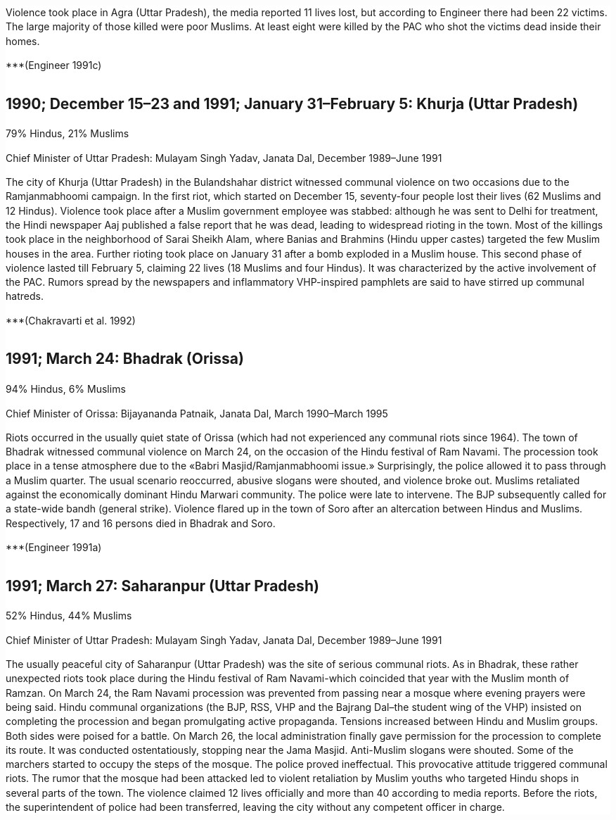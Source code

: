 Violence took place in Agra (Uttar Pradesh), the media reported 11 lives lost, but according to Engineer there had been 22 victims. The large majority of those killed were poor Muslims. At least eight were killed by the PAC who shot the victims dead inside their homes.

***(Engineer 1991c)

## 1990; December 15–23 and 1991; January 31–February 5: Khurja (Uttar Pradesh)


79% Hindus, 21% Muslims

Chief Minister of Uttar Pradesh: Mulayam Singh Yadav, Janata Dal, December 1989–June 1991

The city of Khurja (Uttar Pradesh) in the Bulandshahar district witnessed communal violence on two occasions due to the Ramjanmabhoomi campaign. In the first riot, which started on December 15, seventy-four people lost their lives (62 Muslims and 12 Hindus). Violence took place after a Muslim government employee was stabbed: although he was sent to Delhi for treatment, the Hindi newspaper Aaj published a false report that he was dead, leading to widespread rioting in the town. Most of the killings took place in the neighborhood of Sarai Sheikh Alam, where Banias and Brahmins (Hindu upper castes) targeted the few Muslim houses in the area. Further rioting took place on January 31 after a bomb exploded in a Muslim house. This second phase of violence lasted till February 5, claiming 22 lives (18 Muslims and four Hindus). It was characterized by the active involvement of the PAC. Rumors spread by the newspapers and inflammatory VHP-inspired pamphlets are said to have stirred up communal hatreds.

***(Chakravarti et al. 1992)

## 1991; March 24: Bhadrak (Orissa)


94% Hindus, 6% Muslims

Chief Minister of Orissa: Bijayananda Patnaik, Janata Dal, March 1990–March 1995

Riots occurred in the usually quiet state of Orissa (which had not experienced any communal riots since 1964). The town of Bhadrak witnessed communal violence on March 24, on the occasion of the Hindu festival of Ram Navami. The procession took place in a tense atmosphere due to the «Babri Masjid/Ramjanmabhoomi issue.» Surprisingly, the police allowed it to pass through a Muslim quarter. The usual scenario reoccurred, abusive slogans were shouted, and violence broke out. Muslims retaliated against the economically dominant Hindu Marwari community. The police were late to intervene. The BJP subsequently called for a state-wide bandh (general strike). Violence flared up in the town of Soro after an altercation between Hindus and Muslims. Respectively, 17 and 16 persons died in Bhadrak and Soro.

***(Engineer 1991a)

## 1991; March 27: Saharanpur (Uttar Pradesh)


52% Hindus, 44% Muslims

Chief Minister of Uttar Pradesh: Mulayam Singh Yadav, Janata Dal, December 1989–June 1991

The usually peaceful city of Saharanpur (Uttar Pradesh) was the site of serious communal riots. As in Bhadrak, these rather unexpected riots took place during the Hindu festival of Ram Navami-which coincided that year with the Muslim month of Ramzan. On March 24, the Ram Navami procession was prevented from passing near a mosque where evening prayers were being said. Hindu communal organizations (the BJP, RSS, VHP and the Bajrang Dal–the student wing of the VHP) insisted on completing the procession and began promulgating active propaganda. Tensions increased between Hindu and Muslim groups. Both sides were poised for a battle. On March 26, the local administration finally gave permission for the procession to complete its route. It was conducted ostentatiously, stopping near the Jama Masjid. Anti-Muslim slogans were shouted. Some of the marchers started to occupy the steps of the mosque. The police proved ineffectual. This provocative attitude triggered communal riots. The rumor that the mosque had been attacked led to violent retaliation by Muslim youths who targeted Hindu shops in several parts of the town. The violence claimed 12 lives officially and more than 40 according to media reports. Before the riots, the superintendent of police had been transferred, leaving the city without any competent officer in charge.
